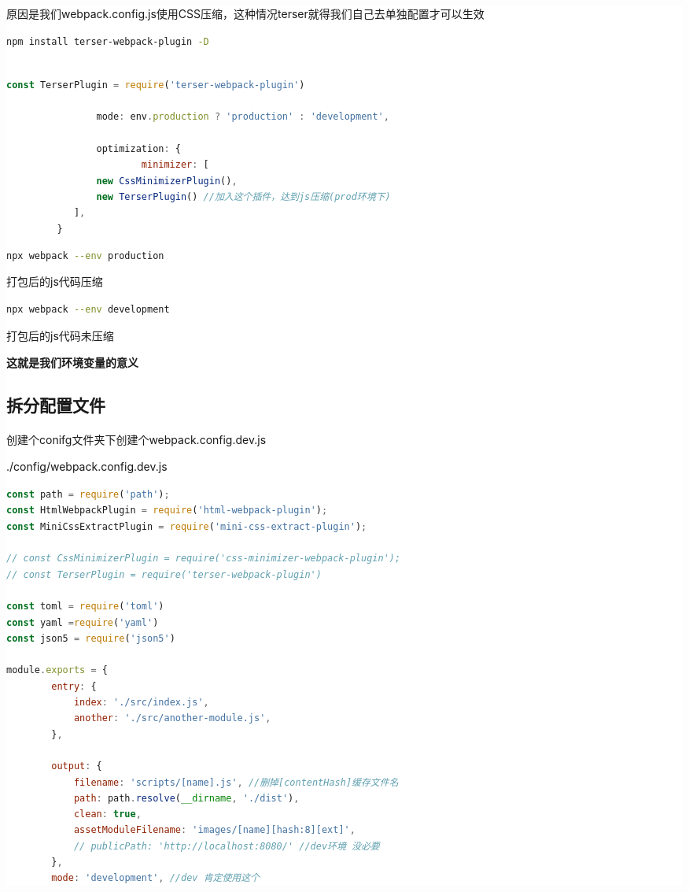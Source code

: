 原因是我们webpack.config.js使用CSS压缩，这种情况terser就得我们自己去单独配置才可以生效

```bash
npm install terser-webpack-plugin -D
```



```js

const TerserPlugin = require('terser-webpack-plugin')
 				
				mode: env.production ? 'production' : 'development',

				optimization: {
						minimizer: [
                new CssMinimizerPlugin(),
                new TerserPlugin() //加入这个插件，达到js压缩(prod环境下)
            ],
         }
```



```bash
npx webpack --env production
```

打包后的js代码压缩

```bash
npx webpack --env development
```

打包后的js代码未压缩

**这就是我们环境变量的意义**



## 拆分配置文件

创建个conifg文件夹下创建个webpack.config.dev.js 

./config/webpack.config.dev.js

```js
const path = require('path');
const HtmlWebpackPlugin = require('html-webpack-plugin');
const MiniCssExtractPlugin = require('mini-css-extract-plugin');

// const CssMinimizerPlugin = require('css-minimizer-webpack-plugin');
// const TerserPlugin = require('terser-webpack-plugin')

const toml = require('toml')
const yaml =require('yaml')
const json5 = require('json5')

module.exports = {
        entry: {
            index: './src/index.js',
            another: './src/another-module.js',
        },
    
        output: {
            filename: 'scripts/[name].js', //删掉[contentHash]缓存文件名
            path: path.resolve(__dirname, './dist'),
            clean: true,
            assetModuleFilename: 'images/[name][hash:8][ext]',
            // publicPath: 'http://localhost:8080/' //dev环境 没必要
        },
        mode: 'development', //dev 肯定使用这个
```